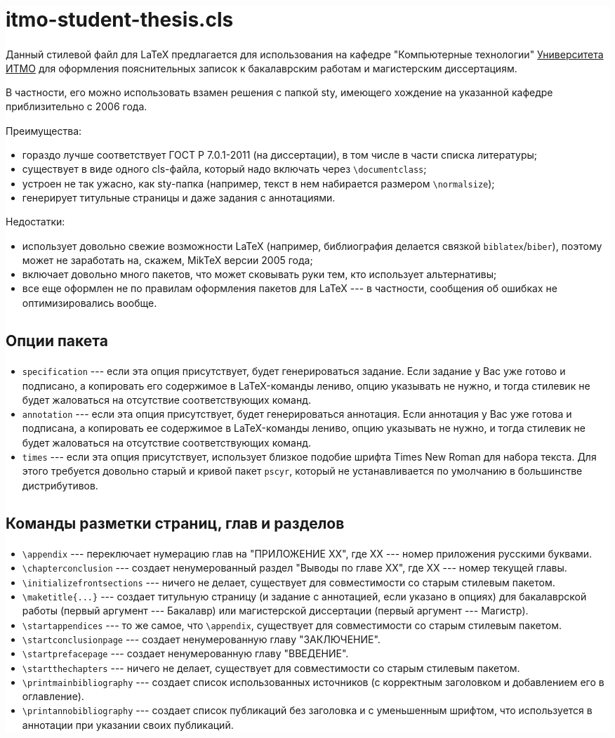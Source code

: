 # itmo-student-thesis.cls

Данный стилевой файл для LaTeX предлагается для использования на кафедре "Компьютерные технологии" [Университета ИТМО](http://www.ifmo.ru)
для оформления пояснительных записок к бакалаврским работам и магистерским диссертациям.

В частности, его можно использовать взамен решения с папкой sty, имеющего хождение на указанной кафедре приблизительно с 2006 года.

Преимущества:
* гораздо лучше соответствует ГОСТ Р 7.0.1-2011 (на диссертации), в том числе в части списка литературы;
* существует в виде одного cls-файла, который надо включать через `\documentclass`;
* устроен не так ужасно, как sty-папка (например, текст в нем набирается размером `\normalsize`);
* генерирует титульные страницы и даже задания с аннотациями.

Недостатки:
* использует довольно свежие возможности LaTeX (например, библиография делается связкой `biblatex`/`biber`), поэтому может не заработать на, скажем, MikTeX версии 2005 года;
* включает довольно много пакетов, что может сковывать руки тем, кто использует альтернативы;
* все еще оформлен не по правилам оформления пакетов для LaTeX --- в частности, сообщения об ошибках не оптимизировались вообще.

## Опции пакета
* `specification` --- если эта опция присутствует, будет генерироваться задание. Если задание у Вас уже готово и подписано, а копировать его содержимое
                   в LaTeX-команды лениво, опцию указывать не нужно, и тогда стилевик не будет жаловаться на отсутствие соответствующих команд.
* `annotation` --- если эта опция присутствует, будет генерироваться аннотация. Если аннотация у Вас уже готова и подписана, а копировать ее содержимое
                   в LaTeX-команды лениво, опцию указывать не нужно, и тогда стилевик не будет жаловаться на отсутствие соответствующих команд.
* `times` --- если эта опция присутствует, использует близкое подобие шрифта Times New Roman для набора текста. Для этого требуется довольно старый и кривой пакет `pscyr`, который не
              устанавливается по умолчанию в большинстве дистрибутивов.

## Команды разметки страниц, глав и разделов
* `\appendix` --- переключает нумерацию глав на "ПРИЛОЖЕНИЕ XX", где XX --- номер приложения русскими буквами.
* `\chapterconclusion` --- создает ненумерованный раздел "Выводы по главе XX", где XX --- номер текущей главы.
* `\initializefrontsections` --- ничего не делает, существует для совместимости со старым стилевым пакетом.
* `\maketitle{...}` --- создает титульную страницу (и задание с аннотацией, если указано в опциях) для бакалаврской работы (первый аргумент --- Бакалавр)
                        или магистерской диссертации (первый аргумент --- Магистр).
* `\startappendices` --- то же самое, что `\appendix`, существует для совместимости со старым стилевым пакетом.
* `\startconclusionpage` --- создает ненумерованную главу "ЗАКЛЮЧЕНИЕ".
* `\startprefacepage` --- создает ненумерованную главу "ВВЕДЕНИЕ".
* `\startthechapters` --- ничего не делает, существует для совместимости со старым стилевым пакетом.
* `\printmainbibliography` --- создает список использованных источников (с корректным заголовком и добавлением его в оглавление).
* `\printannobibliography` --- создает список публикаций без заголовка и с уменьшенным шрифтом, что используется в аннотации при указании своих публикаций.
